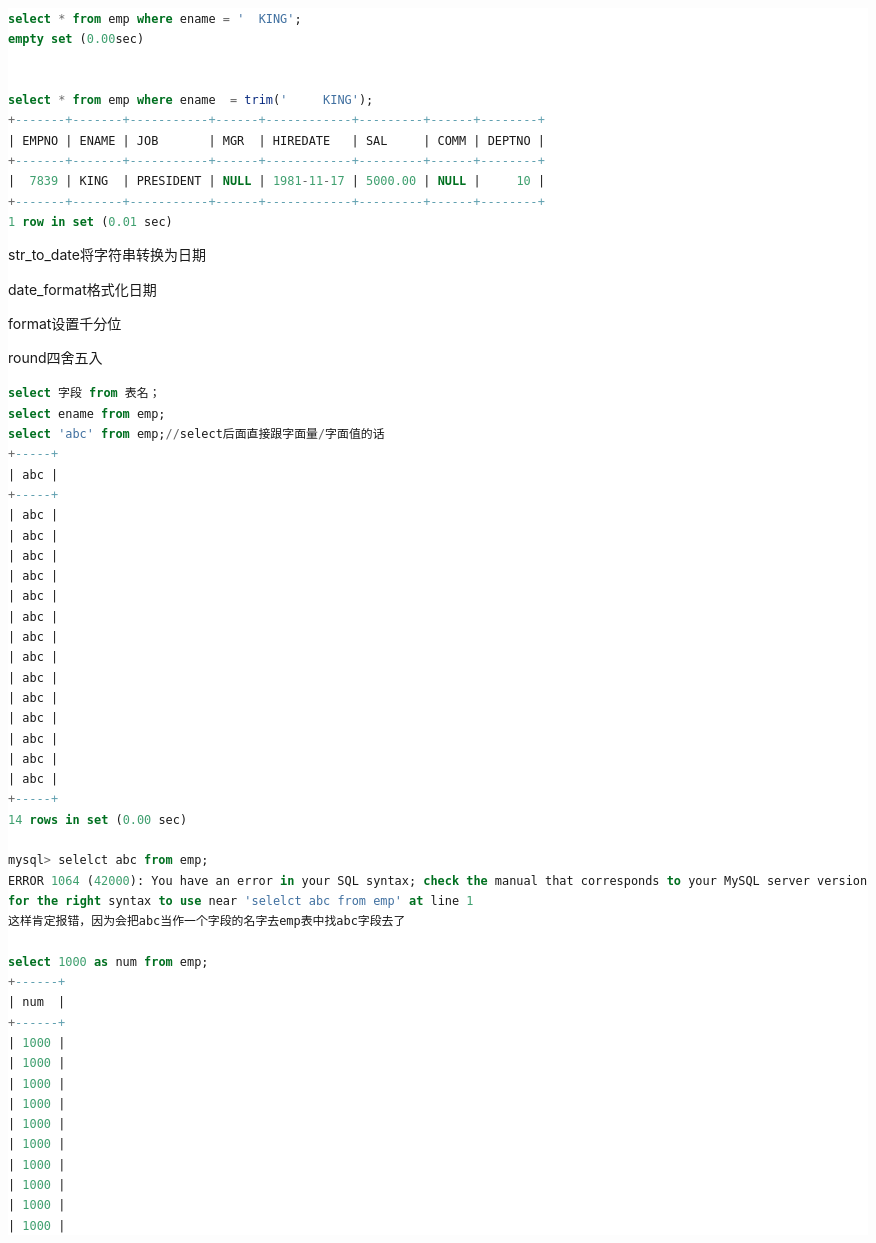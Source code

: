 ```sql
select * from emp where ename = '  KING';
empty set (0.00sec)


select * from emp where ename  = trim('     KING');
+-------+-------+-----------+------+------------+---------+------+--------+
| EMPNO | ENAME | JOB       | MGR  | HIREDATE   | SAL     | COMM | DEPTNO |
+-------+-------+-----------+------+------------+---------+------+--------+
|  7839 | KING  | PRESIDENT | NULL | 1981-11-17 | 5000.00 | NULL |     10 |
+-------+-------+-----------+------+------------+---------+------+--------+
1 row in set (0.01 sec)
```

str_to_date将字符串转换为日期

date_format格式化日期

format设置千分位



round四舍五入

```sql
select 字段 from 表名；
select ename from emp;
select 'abc' from emp;//select后面直接跟字面量/字面值的话
+-----+
| abc |
+-----+
| abc |
| abc |
| abc |
| abc |
| abc |
| abc |
| abc |
| abc |
| abc |
| abc |
| abc |
| abc |
| abc |
| abc |
+-----+
14 rows in set (0.00 sec)

mysql> selelct abc from emp;
ERROR 1064 (42000): You have an error in your SQL syntax; check the manual that corresponds to your MySQL server version for the right syntax to use near 'selelct abc from emp' at line 1
这样肯定报错，因为会把abc当作一个字段的名字去emp表中找abc字段去了

select 1000 as num from emp;
+------+
| num  |
+------+
| 1000 |
| 1000 |
| 1000 |
| 1000 |
| 1000 |
| 1000 |
| 1000 |
| 1000 |
| 1000 |
| 1000 |
```